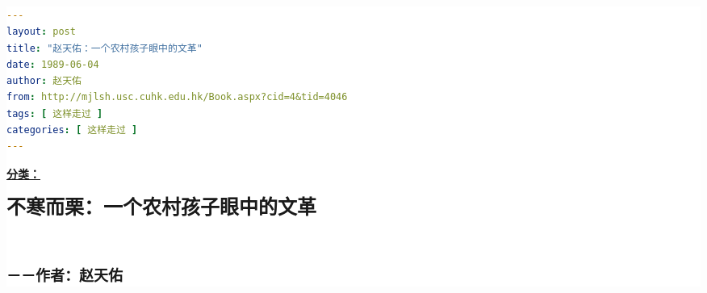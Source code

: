 ```yaml
---
layout: post
title: "赵天佑：一个农村孩子眼中的文革"
date: 1989-06-04
author: 赵天佑
from: http://mjlsh.usc.cuhk.edu.hk/Book.aspx?cid=4&tid=4046
tags: [ 这样走过 ]
categories: [ 这样走过 ]
---
```


<div style="margin: 15px 10px 10px 0px;">
 <div>
  <span id="ctl00_ContentPlaceHolder1_chapter1_SubjectLabel" style="font-weight:bold;text-decoration:underline;">
   分类：
  </span>
 </div>
 
 
 
 
 
 <p class="MsoNormal">
  <o:p>
   <b style="">
    <font size="4">
    </font>
   </b>
  </o:p>
 </p>
 <p class="MsoNormal">
  <b>
   <span lang="ZH-CN" style="font-family: 宋体;">
    <font size="5">
     不寒而栗：一个农村孩子眼中的文革
    </font>
   </span>
   <font size="4">
    <o:p>
    </o:p>
   </font>
  </b>
 </p>
 <p class="MsoNormal">
  <b>
   <font size="4">
    <span lang="ZH-CN" style="font-family:宋体;mso-ascii-font-family:
Calibri;mso-ascii-theme-font:minor-latin;mso-fareast-font-family:宋体;mso-fareast-theme-font:
minor-fareast">
     <br/>
    </span>
   </font>
  </b>
 </p>
 <p class="MsoNormal">
  <span lang="ZH-CN" style="font-family: 宋体;">
   <b style="">
    <font size="4">
     －－作者：赵天佑
    </font>
   </b>
  </span>
  <font size="3">
   <o:p>